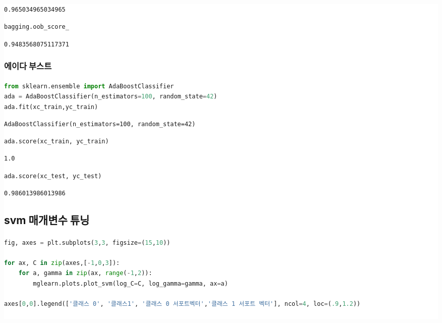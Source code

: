


    0.965034965034965




```python
bagging.oob_score_
```




    0.9483568075117371



### 에이다 부스트


```python
from sklearn.ensemble import AdaBoostClassifier
ada = AdaBoostClassifier(n_estimators=100, random_state=42)
ada.fit(xc_train,yc_train)
```




    AdaBoostClassifier(n_estimators=100, random_state=42)




```python
ada.score(xc_train, yc_train)
```




    1.0




```python
ada.score(xc_test, yc_test)
```




    0.986013986013986



## svm 매개변수 튜닝


```python
fig, axes = plt.subplots(3,3, figsize=(15,10))

for ax, C in zip(axes,[-1,0,3]):
    for a, gamma in zip(ax, range(-1,2)):
        mglearn.plots.plot_svm(log_C=C, log_gamma=gamma, ax=a)
        
axes[0,0].legend(['클래스 0', '클래스1', '클래스 0 서포트벡터','클래스 1 서포트 벡터'], ncol=4, loc=(.9,1.2))
    
```
